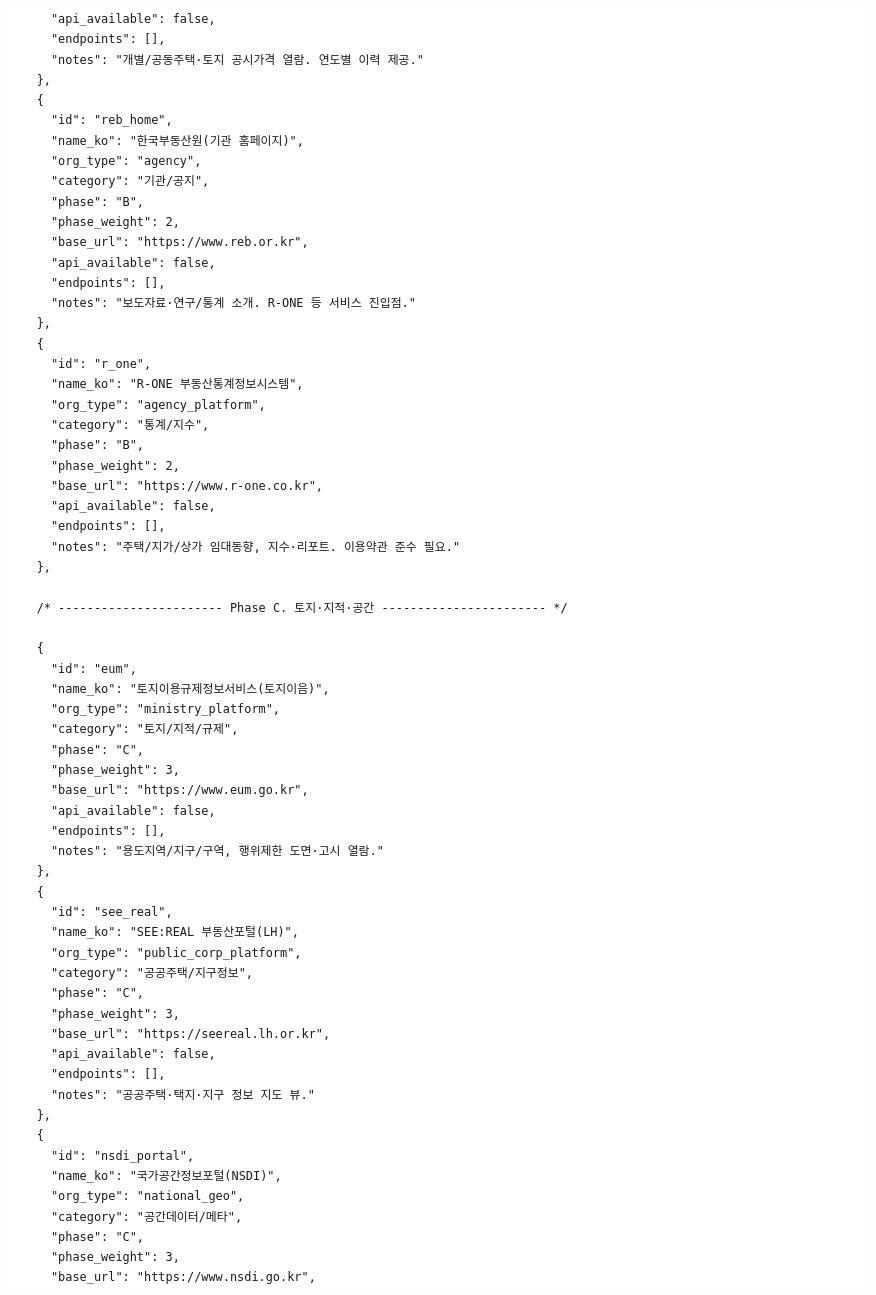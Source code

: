 ```{
      "api_available": false,
      "endpoints": [],
      "notes": "개별/공동주택·토지 공시가격 열람. 연도별 이력 제공."
    },
    {
      "id": "reb_home",
      "name_ko": "한국부동산원(기관 홈페이지)",
      "org_type": "agency",
      "category": "기관/공지",
      "phase": "B",
      "phase_weight": 2,
      "base_url": "https://www.reb.or.kr",
      "api_available": false,
      "endpoints": [],
      "notes": "보도자료·연구/통계 소개. R-ONE 등 서비스 진입점."
    },
    {
      "id": "r_one",
      "name_ko": "R-ONE 부동산통계정보시스템",
      "org_type": "agency_platform",
      "category": "통계/지수",
      "phase": "B",
      "phase_weight": 2,
      "base_url": "https://www.r-one.co.kr",
      "api_available": false,
      "endpoints": [],
      "notes": "주택/지가/상가 임대동향, 지수·리포트. 이용약관 준수 필요."
    },

    /* ----------------------- Phase C. 토지·지적·공간 ----------------------- */

    {
      "id": "eum",
      "name_ko": "토지이용규제정보서비스(토지이음)",
      "org_type": "ministry_platform",
      "category": "토지/지적/규제",
      "phase": "C",
      "phase_weight": 3,
      "base_url": "https://www.eum.go.kr",
      "api_available": false,
      "endpoints": [],
      "notes": "용도지역/지구/구역, 행위제한 도면·고시 열람."
    },
    {
      "id": "see_real",
      "name_ko": "SEE:REAL 부동산포털(LH)",
      "org_type": "public_corp_platform",
      "category": "공공주택/지구정보",
      "phase": "C",
      "phase_weight": 3,
      "base_url": "https://seereal.lh.or.kr",
      "api_available": false,
      "endpoints": [],
      "notes": "공공주택·택지·지구 정보 지도 뷰."
    },
    {
      "id": "nsdi_portal",
      "name_ko": "국가공간정보포털(NSDI)",
      "org_type": "national_geo",
      "category": "공간데이터/메타",
      "phase": "C",
      "phase_weight": 3,
      "base_url": "https://www.nsdi.go.kr",
```
